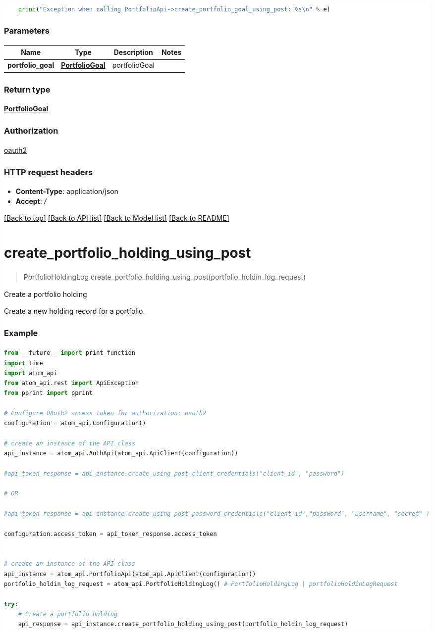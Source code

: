 ```python
    print("Exception when calling PortfolioApi->create_portfolio_goal_using_post: %s\n" % e)
```

### Parameters

Name | Type | Description  | Notes
------------- | ------------- | ------------- | -------------
 **portfolio_goal** | [**PortfolioGoal**](PortfolioGoal.md)| portfolioGoal | 

### Return type

[**PortfolioGoal**](PortfolioGoal.md)

### Authorization

[oauth2](../README.md#oauth2)

### HTTP request headers

 - **Content-Type**: application/json
 - **Accept**: */*

[[Back to top]](#) [[Back to API list]](../README.md#documentation-for-api-endpoints) [[Back to Model list]](../README.md#documentation-for-models) [[Back to README]](../README.md)

# **create_portfolio_holding_using_post**
> PortfolioHoldingLog create_portfolio_holding_using_post(portfolio_holdin_log_request)

Create a portfolio holding

Create a new holding record for a portfolio.

### Example
```python
from __future__ import print_function
import time
import atom_api
from atom_api.rest import ApiException
from pprint import pprint

# Configure OAuth2 access token for authorization: oauth2
configuration = atom_api.Configuration()

# create an instance of the API class
api_instance = atom_api.AuthApi(atom_api.ApiClient(configuration))

#api_token_response = api_instance.create_using_post_client_credentials("client_id", "password")

# OR

#api_token_response = api_instance.create_using_post_password_credentials("client_id","password", "username", "secret" )

configuration.access_token = api_token_response.access_token


# create an instance of the API class
api_instance = atom_api.PortfolioApi(atom_api.ApiClient(configuration))
portfolio_holdin_log_request = atom_api.PortfolioHoldingLog() # PortfolioHoldingLog | portfolioHoldinLogRequest

try:
    # Create a portfolio holding
    api_response = api_instance.create_portfolio_holding_using_post(portfolio_holdin_log_request)
```